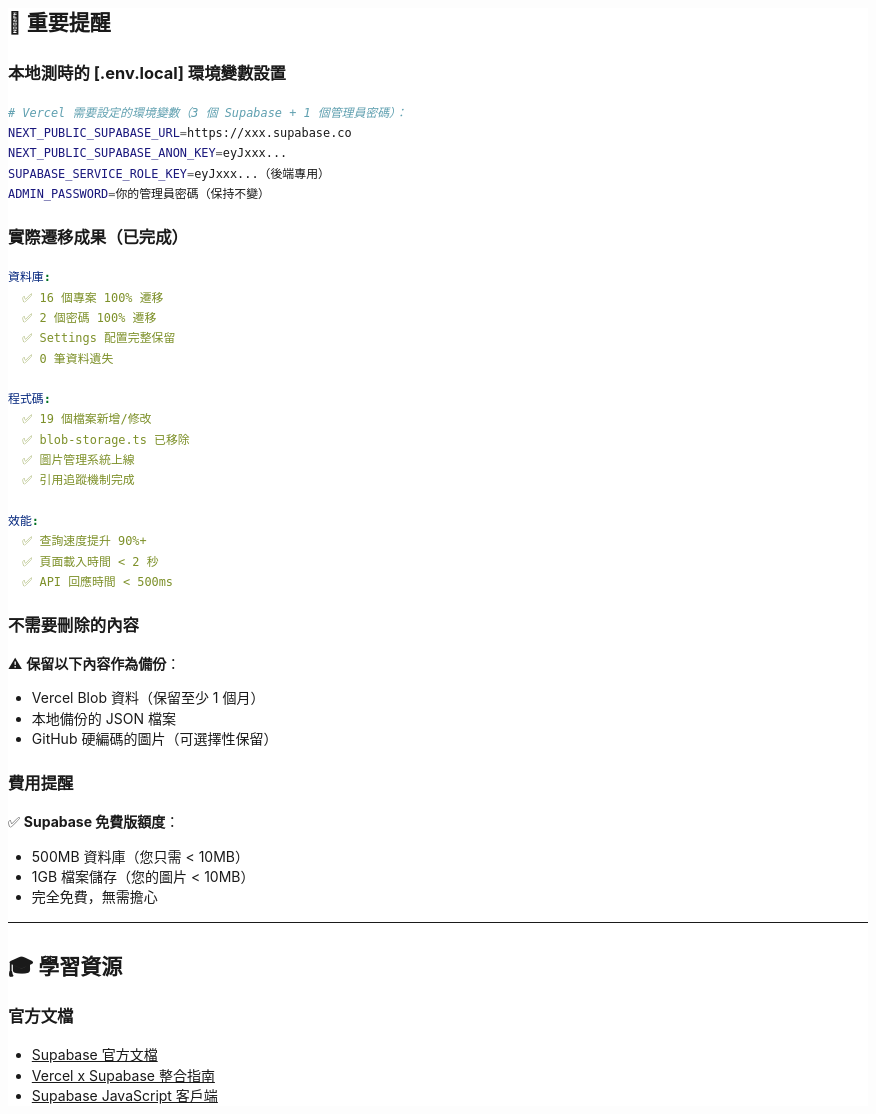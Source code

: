 
## 📌 重要提醒

### 本地測時的 [.env.local] 環境變數設置
```bash
# Vercel 需要設定的環境變數（3 個 Supabase + 1 個管理員密碼）：
NEXT_PUBLIC_SUPABASE_URL=https://xxx.supabase.co
NEXT_PUBLIC_SUPABASE_ANON_KEY=eyJxxx...
SUPABASE_SERVICE_ROLE_KEY=eyJxxx...（後端專用）
ADMIN_PASSWORD=你的管理員密碼（保持不變）
```

### 實際遷移成果（已完成）
```yaml
資料庫:
  ✅ 16 個專案 100% 遷移
  ✅ 2 個密碼 100% 遷移
  ✅ Settings 配置完整保留
  ✅ 0 筆資料遺失

程式碼:
  ✅ 19 個檔案新增/修改
  ✅ blob-storage.ts 已移除
  ✅ 圖片管理系統上線
  ✅ 引用追蹤機制完成

效能:
  ✅ 查詢速度提升 90%+
  ✅ 頁面載入時間 < 2 秒
  ✅ API 回應時間 < 500ms
```

### 不需要刪除的內容
⚠️ **保留以下內容作為備份**：
- Vercel Blob 資料（保留至少 1 個月）
- 本地備份的 JSON 檔案
- GitHub 硬編碼的圖片（可選擇性保留）

### 費用提醒
✅ **Supabase 免費版額度**：
- 500MB 資料庫（您只需 < 10MB）
- 1GB 檔案儲存（您的圖片 < 10MB）
- 完全免費，無需擔心

---

## 🎓 學習資源

### 官方文檔
- [Supabase 官方文檔](https://supabase.com/docs)
- [Vercel x Supabase 整合指南](https://vercel.com/integrations/supabase)
- [Supabase JavaScript 客戶端](https://supabase.com/docs/reference/javascript/introduction)
